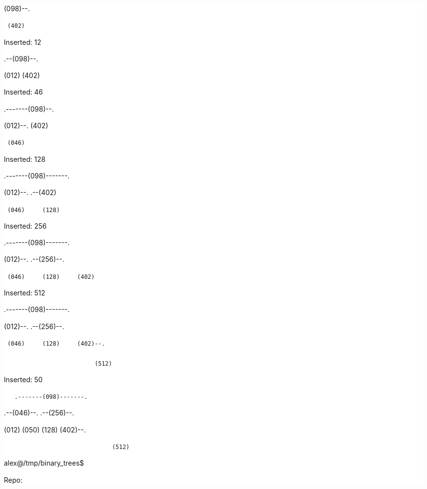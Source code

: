 (098)--.

     (402)



Inserted: 12

  .--(098)--.

(012)     (402)



Inserted: 46

  .-------(098)--.

(012)--.       (402)

     (046)



Inserted: 128

  .-------(098)-------.

(012)--.         .--(402)

     (046)     (128)



Inserted: 256

  .-------(098)-------.

(012)--.         .--(256)--.

     (046)     (128)     (402)



Inserted: 512

  .-------(098)-------.

(012)--.         .--(256)--.

     (046)     (128)     (402)--.

                              (512)



Inserted: 50

       .-------(098)-------.

  .--(046)--.         .--(256)--.

(012)     (050)     (128)     (402)--.

                                   (512)

alex@/tmp/binary_trees$

Repo:

